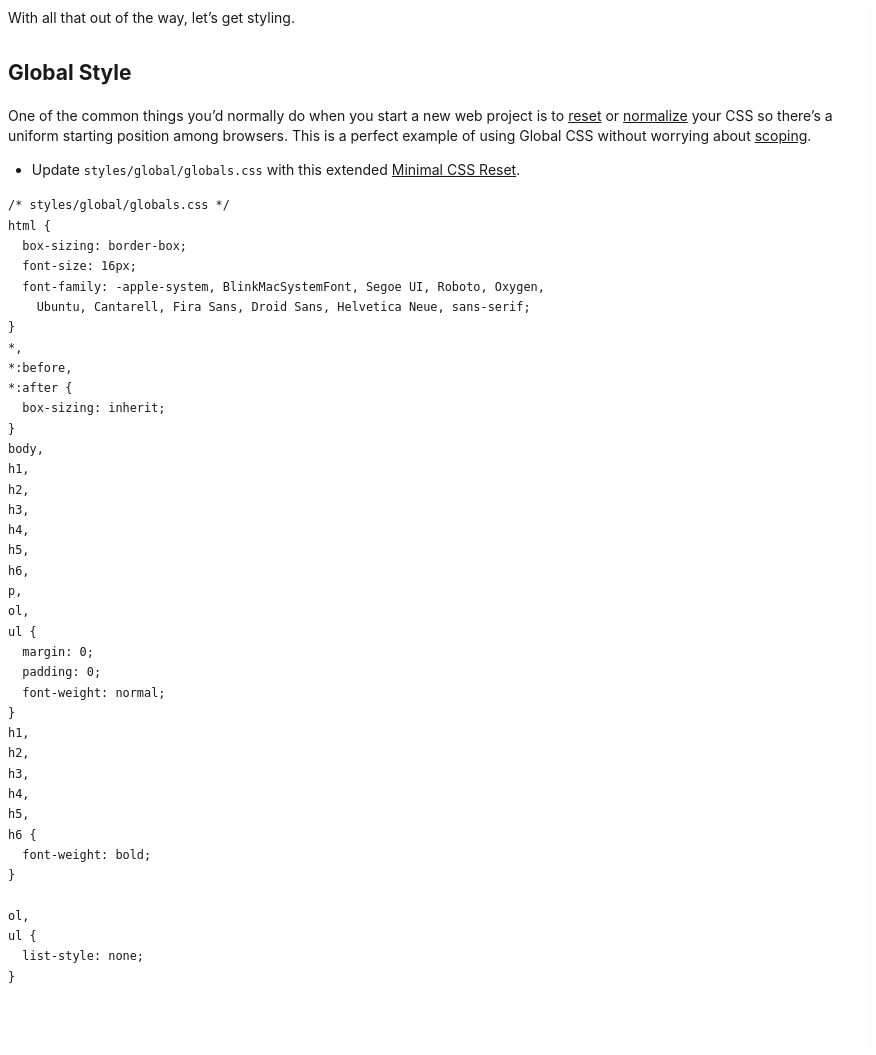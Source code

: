 With all that out of the way, let’s get styling.

## Global Style

One of the common things you’d normally do when you start a new web project is to [reset](https://bitsofco.de/my-css-reset-base/) or [normalize](https://necolas.github.io/normalize.css/) your CSS so there’s a uniform starting position among browsers. This is a perfect example of using Global CSS without worrying about [scoping](https://css-tricks.com/saving-the-day-with-scoped-css/).

- Update `styles/global/globals.css` with this extended [Minimal CSS Reset](https://www.digitalocean.com/community/tutorials/css-minimal-css-reset).

<div class="break-out">

<pre><code class="language-css">/* styles/global/globals.css */
html {
  box-sizing: border-box;
  font-size: 16px;
  font-family: -apple-system, BlinkMacSystemFont, Segoe UI, Roboto, Oxygen,
    Ubuntu, Cantarell, Fira Sans, Droid Sans, Helvetica Neue, sans-serif;
}
*,
*:before,
*:after {
  box-sizing: inherit;
}
body,
h1,
h2,
h3,
h4,
h5,
h6,
p,
ol,
ul {
  margin: 0;
  padding: 0;
  font-weight: normal;
}
h1,
h2,
h3,
h4,
h5,
h6 {
  font-weight: bold;
}

ol,
ul {
  list-style: none;
}
